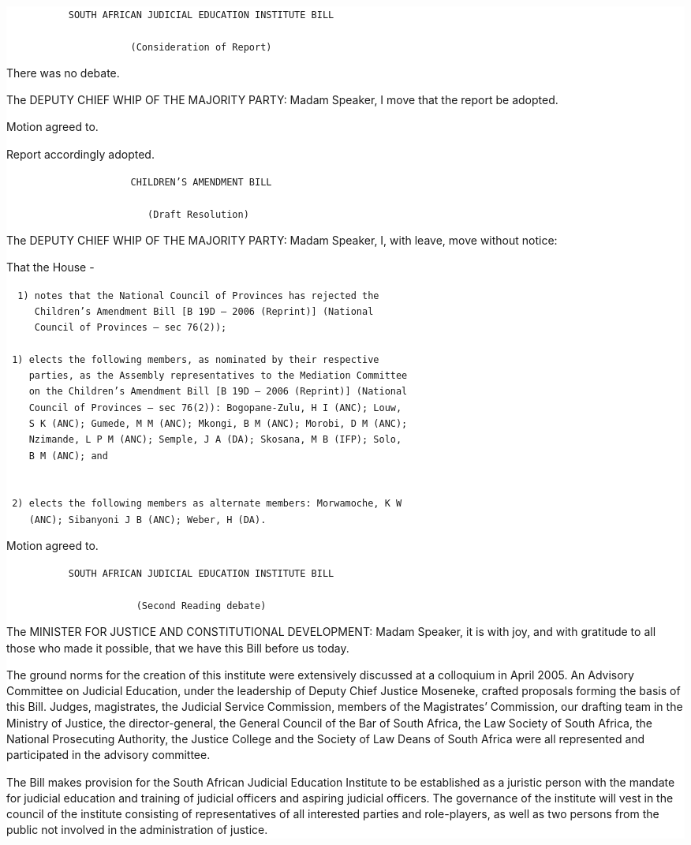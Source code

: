                SOUTH AFRICAN JUDICIAL EDUCATION INSTITUTE BILL

                          (Consideration of Report)

There was no debate.

The DEPUTY CHIEF WHIP OF THE MAJORITY PARTY: Madam Speaker, I move that the
report be adopted.

Motion agreed to.

Report accordingly adopted.

                          CHILDREN’S AMENDMENT BILL

                             (Draft Resolution)

The DEPUTY CHIEF WHIP OF THE MAJORITY PARTY: Madam Speaker, I, with leave,
move without notice:

   That the House -

      1) notes that the National Council of Provinces has rejected the
         Children’s Amendment Bill [B 19D – 2006 (Reprint)] (National
         Council of Provinces – sec 76(2));

     1) elects the following members, as nominated by their respective
        parties, as the Assembly representatives to the Mediation Committee
        on the Children’s Amendment Bill [B 19D – 2006 (Reprint)] (National
        Council of Provinces – sec 76(2)): Bogopane-Zulu, H I (ANC); Louw,
        S K (ANC); Gumede, M M (ANC); Mkongi, B M (ANC); Morobi, D M (ANC);
        Nzimande, L P M (ANC); Semple, J A (DA); Skosana, M B (IFP); Solo,
        B M (ANC); and


     2) elects the following members as alternate members: Morwamoche, K W
        (ANC); Sibanyoni J B (ANC); Weber, H (DA).

Motion agreed to.

               SOUTH AFRICAN JUDICIAL EDUCATION INSTITUTE BILL

                           (Second Reading debate)

The MINISTER FOR JUSTICE AND CONSTITUTIONAL DEVELOPMENT: Madam Speaker, it
is with joy, and with gratitude to all those who made it possible, that we
have this Bill before us today.

The ground norms for the creation of this institute were extensively
discussed at a colloquium in April 2005. An Advisory Committee on Judicial
Education, under the leadership of Deputy Chief Justice Moseneke, crafted
proposals forming the basis of this Bill. Judges, magistrates, the Judicial
Service Commission, members of the Magistrates’ Commission, our drafting
team in the Ministry of Justice, the director-general, the General Council
of the Bar of South Africa, the Law Society of South Africa, the National
Prosecuting Authority, the Justice College and the Society of Law Deans of
South Africa were all represented and participated in the advisory
committee.

The Bill makes provision for the South African Judicial Education Institute
to be established as a juristic person with the mandate for judicial
education and training of judicial officers and aspiring judicial officers.
The governance of the institute will vest in the council of the institute
consisting of representatives of all interested parties and role-players,
as well as two persons from the public not involved in the administration
of justice.
